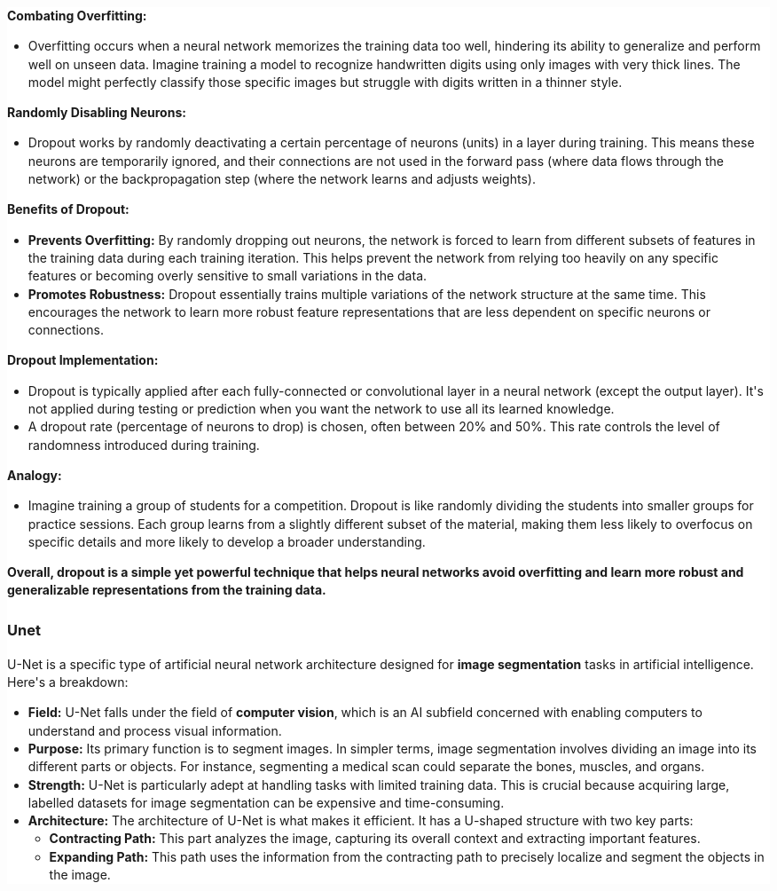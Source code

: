 **Combating Overfitting:**

- Overfitting occurs when a neural network memorizes the training data too well, hindering its ability to generalize and perform well on unseen data. Imagine training a model to recognize handwritten digits using only images with very thick lines. The model might perfectly classify those specific images but struggle with digits written in a thinner style.

**Randomly Disabling Neurons:**

- Dropout works by randomly deactivating a certain percentage of neurons (units) in a layer during training. This means these neurons are temporarily ignored, and their connections are not used in the forward pass (where data flows through the network) or the backpropagation step (where the network learns and adjusts weights).

**Benefits of Dropout:**

- **Prevents Overfitting:** By randomly dropping out neurons, the network is forced to learn from different subsets of features in the training data during each training iteration. This helps prevent the network from relying too heavily on any specific features or becoming overly sensitive to small variations in the data.
- **Promotes Robustness:** Dropout essentially trains multiple variations of the network structure at the same time. This encourages the network to learn more robust feature representations that are less dependent on specific neurons or connections.

**Dropout Implementation:**

- Dropout is typically applied after each fully-connected or convolutional layer in a neural network (except the output layer). It's not applied during testing or prediction when you want the network to use all its learned knowledge.
- A dropout rate (percentage of neurons to drop) is chosen, often between 20% and 50%. This rate controls the level of randomness introduced during training.

**Analogy:**

- Imagine training a group of students for a competition. Dropout is like randomly dividing the students into smaller groups for practice sessions. Each group learns from a slightly different subset of the material, making them less likely to overfocus on specific details and more likely to develop a broader understanding.

**Overall, dropout is a simple yet powerful technique that helps neural networks avoid overfitting and learn more robust and generalizable representations from the training data.**

### Unet
U-Net is a specific type of artificial neural network architecture designed for **image segmentation** tasks in artificial intelligence. Here's a breakdown:

- **Field:**  U-Net falls under the field of **computer vision**, which is an AI subfield concerned with enabling computers to understand and process visual information.
- **Purpose:**  Its primary function is to segment images. In simpler terms, image segmentation involves dividing an image into its different parts or objects. For instance, segmenting a medical scan could separate the bones, muscles, and organs.
- **Strength:** U-Net is particularly adept at handling tasks with limited training data. This is crucial because acquiring large, labelled datasets for image segmentation can be expensive and time-consuming.
- **Architecture:** The architecture of U-Net is what makes it efficient. It has a U-shaped structure with two key parts:
    - **Contracting Path:** This part analyzes the image, capturing its overall context and extracting important features.
    - **Expanding Path:** This path uses the information from the contracting path to precisely localize and segment the objects in the image.
